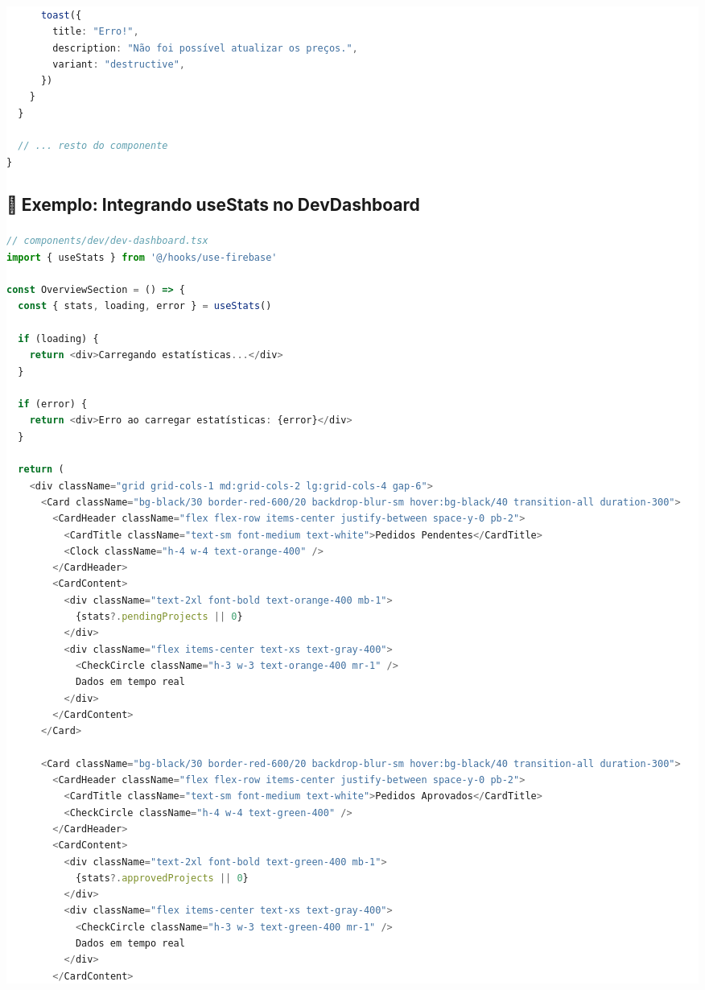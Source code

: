 ```typescript
      toast({
        title: "Erro!",
        description: "Não foi possível atualizar os preços.",
        variant: "destructive",
      })
    }
  }

  // ... resto do componente
}
```

## 📝 Exemplo: Integrando useStats no DevDashboard

```typescript
// components/dev/dev-dashboard.tsx
import { useStats } from '@/hooks/use-firebase'

const OverviewSection = () => {
  const { stats, loading, error } = useStats()

  if (loading) {
    return <div>Carregando estatísticas...</div>
  }

  if (error) {
    return <div>Erro ao carregar estatísticas: {error}</div>
  }

  return (
    <div className="grid grid-cols-1 md:grid-cols-2 lg:grid-cols-4 gap-6">
      <Card className="bg-black/30 border-red-600/20 backdrop-blur-sm hover:bg-black/40 transition-all duration-300">
        <CardHeader className="flex flex-row items-center justify-between space-y-0 pb-2">
          <CardTitle className="text-sm font-medium text-white">Pedidos Pendentes</CardTitle>
          <Clock className="h-4 w-4 text-orange-400" />
        </CardHeader>
        <CardContent>
          <div className="text-2xl font-bold text-orange-400 mb-1">
            {stats?.pendingProjects || 0}
          </div>
          <div className="flex items-center text-xs text-gray-400">
            <CheckCircle className="h-3 w-3 text-orange-400 mr-1" />
            Dados em tempo real
          </div>
        </CardContent>
      </Card>

      <Card className="bg-black/30 border-red-600/20 backdrop-blur-sm hover:bg-black/40 transition-all duration-300">
        <CardHeader className="flex flex-row items-center justify-between space-y-0 pb-2">
          <CardTitle className="text-sm font-medium text-white">Pedidos Aprovados</CardTitle>
          <CheckCircle className="h-4 w-4 text-green-400" />
        </CardHeader>
        <CardContent>
          <div className="text-2xl font-bold text-green-400 mb-1">
            {stats?.approvedProjects || 0}
          </div>
          <div className="flex items-center text-xs text-gray-400">
            <CheckCircle className="h-3 w-3 text-green-400 mr-1" />
            Dados em tempo real
          </div>
        </CardContent>
```